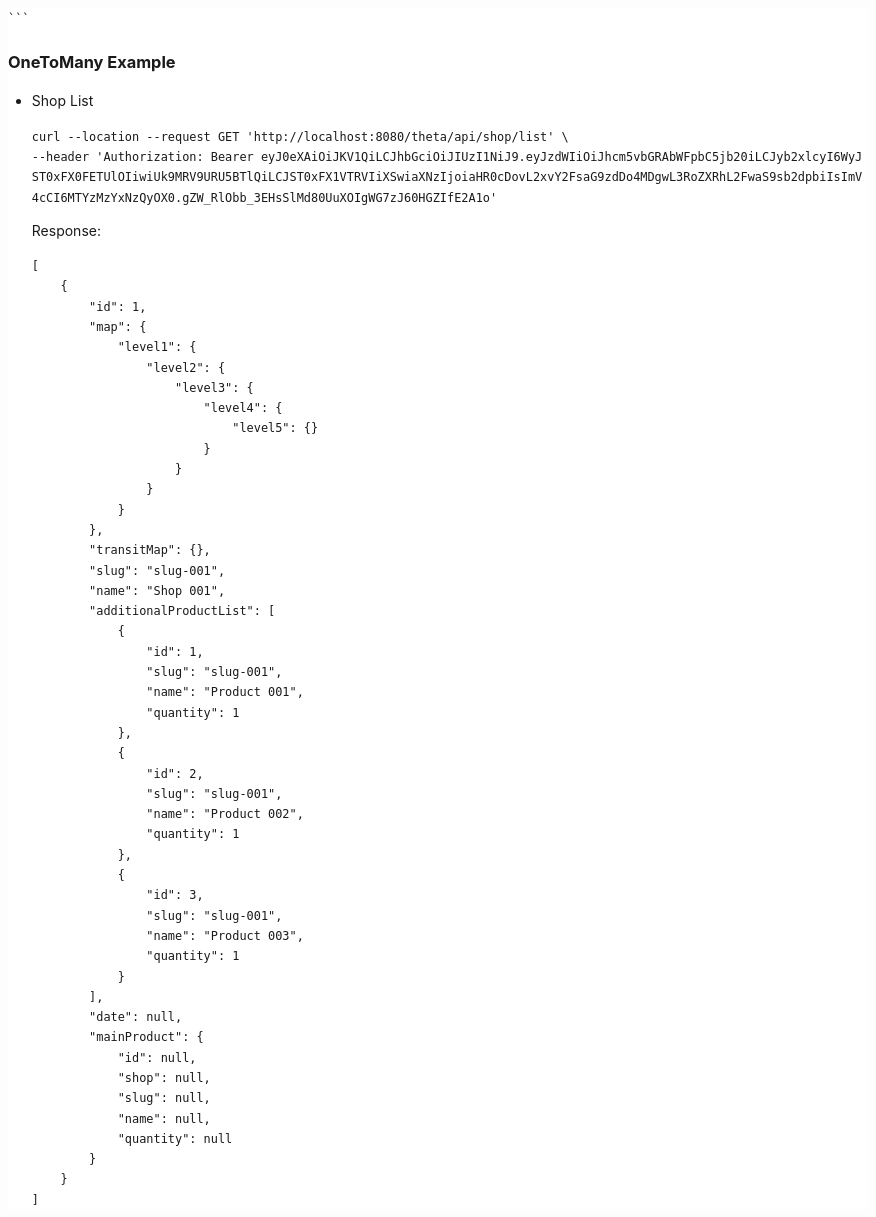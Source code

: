     ```
  
  ### OneToMany Example 

  * Shop List

    ```
    curl --location --request GET 'http://localhost:8080/theta/api/shop/list' \
    --header 'Authorization: Bearer eyJ0eXAiOiJKV1QiLCJhbGciOiJIUzI1NiJ9.eyJzdWIiOiJhcm5vbGRAbWFpbC5jb20iLCJyb2xlcyI6WyJST0xFX0FETUlOIiwiUk9MRV9URU5BTlQiLCJST0xFX1VTRVIiXSwiaXNzIjoiaHR0cDovL2xvY2FsaG9zdDo4MDgwL3RoZXRhL2FwaS9sb2dpbiIsImV4cCI6MTYzMzYxNzQyOX0.gZW_RlObb_3EHsSlMd80UuXOIgWG7zJ60HGZIfE2A1o'
    ```

    Response:
    
    ```
    [
        {
            "id": 1,
            "map": {
                "level1": {
                    "level2": {
                        "level3": {
                            "level4": {
                                "level5": {}
                            }
                        }
                    }
                }
            },
            "transitMap": {},
            "slug": "slug-001",
            "name": "Shop 001",
            "additionalProductList": [
                {
                    "id": 1,
                    "slug": "slug-001",
                    "name": "Product 001",
                    "quantity": 1
                },
                {
                    "id": 2,
                    "slug": "slug-001",
                    "name": "Product 002",
                    "quantity": 1
                },
                {
                    "id": 3,
                    "slug": "slug-001",
                    "name": "Product 003",
                    "quantity": 1
                }
            ],
            "date": null,
            "mainProduct": {
                "id": null,
                "shop": null,
                "slug": null,
                "name": null,
                "quantity": null
            }
        }
    ]
    ```
